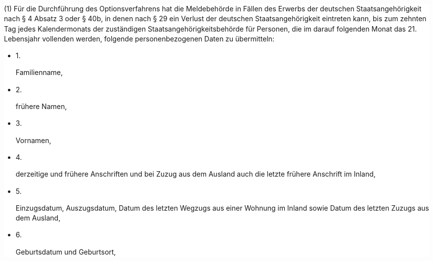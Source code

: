 <div class="jnhtml">

<div>

<div class="jurAbsatz">

(1) Für die Durchführung des Optionsverfahrens hat die Meldebehörde in
Fällen des Erwerbs der deutschen Staatsangehörigkeit nach § 4 Absatz 3
oder § 40b, in denen nach § 29 ein Verlust der deutschen
Staatsangehörigkeit eintreten kann, bis zum zehnten Tag jedes
Kalendermonats der zuständigen Staatsangehörigkeitsbehörde für Personen,
die im darauf folgenden Monat das 21. Lebensjahr vollenden werden,
folgende personenbezogenen Daten zu übermitteln:

  - 1\.
    
    <div style="">
    
    Familienname,
    
    </div>

  - 2\.
    
    <div style="">
    
    frühere Namen,
    
    </div>

  - 3\.
    
    <div style="">
    
    Vornamen,
    
    </div>

  - 4\.
    
    <div style="">
    
    derzeitige und frühere Anschriften und bei Zuzug aus dem Ausland
    auch die letzte frühere Anschrift im Inland,
    
    </div>

  - 5\.
    
    <div style="">
    
    Einzugsdatum, Auszugsdatum, Datum des letzten Wegzugs aus einer
    Wohnung im Inland sowie Datum des letzten Zuzugs aus dem Ausland,
    
    </div>

  - 6\.
    
    <div style="">
    
    Geburtsdatum und Geburtsort,
    
    </div>
